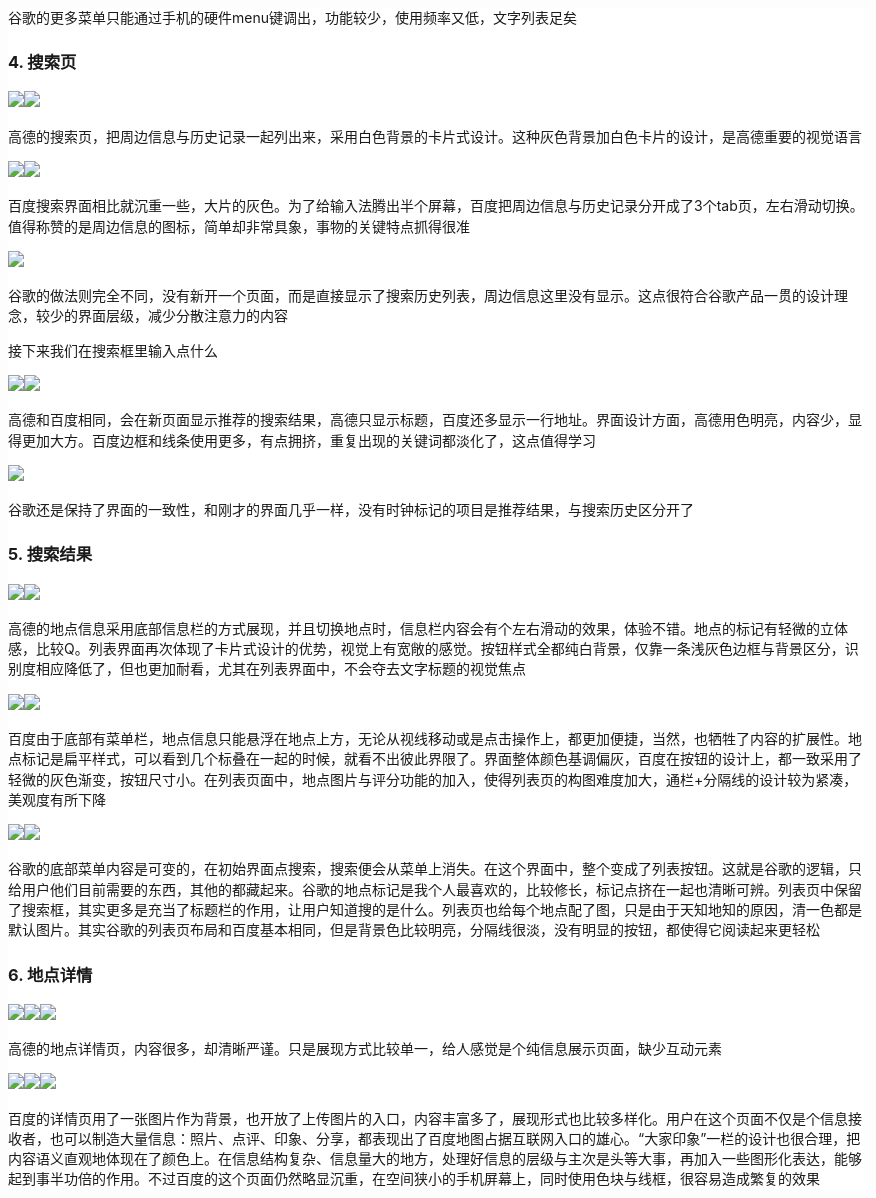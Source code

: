 谷歌的更多菜单只能通过手机的硬件menu键调出，功能较少，使用频率又低，文字列表足矣

### 4. 搜索页

![](https://storage.fleek-internal.com/0a3a8890-e65e-47ce-93d7-0442b9209d38-bucket/blog/posts/2013-07/07-09/11.jpg)![](https://storage.fleek-internal.com/0a3a8890-e65e-47ce-93d7-0442b9209d38-bucket/blog/posts/2013-07/07-09/12.jpg)

高德的搜索页，把周边信息与历史记录一起列出来，采用白色背景的卡片式设计。这种灰色背景加白色卡片的设计，是高德重要的视觉语言

![](https://storage.fleek-internal.com/0a3a8890-e65e-47ce-93d7-0442b9209d38-bucket/blog/posts/2013-07/07-09/13.jpg)![](https://storage.fleek-internal.com/0a3a8890-e65e-47ce-93d7-0442b9209d38-bucket/blog/posts/2013-07/07-09/14.jpg)

百度搜索界面相比就沉重一些，大片的灰色。为了给输入法腾出半个屏幕，百度把周边信息与历史记录分开成了3个tab页，左右滑动切换。值得称赞的是周边信息的图标，简单却非常具象，事物的关键特点抓得很准

![](https://storage.fleek-internal.com/0a3a8890-e65e-47ce-93d7-0442b9209d38-bucket/blog/posts/2013-07/07-09/15.jpg)

谷歌的做法则完全不同，没有新开一个页面，而是直接显示了搜索历史列表，周边信息这里没有显示。这点很符合谷歌产品一贯的设计理念，较少的界面层级，减少分散注意力的内容

接下来我们在搜索框里输入点什么

![](https://storage.fleek-internal.com/0a3a8890-e65e-47ce-93d7-0442b9209d38-bucket/blog/posts/2013-07/07-09/16.jpg)![](https://storage.fleek-internal.com/0a3a8890-e65e-47ce-93d7-0442b9209d38-bucket/blog/posts/2013-07/07-09/17.jpg)

高德和百度相同，会在新页面显示推荐的搜索结果，高德只显示标题，百度还多显示一行地址。界面设计方面，高德用色明亮，内容少，显得更加大方。百度边框和线条使用更多，有点拥挤，重复出现的关键词都淡化了，这点值得学习

![](https://storage.fleek-internal.com/0a3a8890-e65e-47ce-93d7-0442b9209d38-bucket/blog/posts/2013-07/07-09/18.jpg)

谷歌还是保持了界面的一致性，和刚才的界面几乎一样，没有时钟标记的项目是推荐结果，与搜索历史区分开了

### 5. 搜索结果

![](https://storage.fleek-internal.com/0a3a8890-e65e-47ce-93d7-0442b9209d38-bucket/blog/posts/2013-07/07-09/19.jpg)![](https://storage.fleek-internal.com/0a3a8890-e65e-47ce-93d7-0442b9209d38-bucket/blog/posts/2013-07/07-09/20.jpg)

高德的地点信息采用底部信息栏的方式展现，并且切换地点时，信息栏内容会有个左右滑动的效果，体验不错。地点的标记有轻微的立体感，比较Q。列表界面再次体现了卡片式设计的优势，视觉上有宽敞的感觉。按钮样式全都纯白背景，仅靠一条浅灰色边框与背景区分，识别度相应降低了，但也更加耐看，尤其在列表界面中，不会夺去文字标题的视觉焦点

![](https://storage.fleek-internal.com/0a3a8890-e65e-47ce-93d7-0442b9209d38-bucket/blog/posts/2013-07/07-09/21.jpg)![](https://storage.fleek-internal.com/0a3a8890-e65e-47ce-93d7-0442b9209d38-bucket/blog/posts/2013-07/07-09/22.jpg)

百度由于底部有菜单栏，地点信息只能悬浮在地点上方，无论从视线移动或是点击操作上，都更加便捷，当然，也牺牲了内容的扩展性。地点标记是扁平样式，可以看到几个标叠在一起的时候，就看不出彼此界限了。界面整体颜色基调偏灰，百度在按钮的设计上，都一致采用了轻微的灰色渐变，按钮尺寸小。在列表页面中，地点图片与评分功能的加入，使得列表页的构图难度加大，通栏+分隔线的设计较为紧凑，美观度有所下降

![](https://storage.fleek-internal.com/0a3a8890-e65e-47ce-93d7-0442b9209d38-bucket/blog/posts/2013-07/07-09/23.jpg)![](https://storage.fleek-internal.com/0a3a8890-e65e-47ce-93d7-0442b9209d38-bucket/blog/posts/2013-07/07-09/24.jpg)

谷歌的底部菜单内容是可变的，在初始界面点搜索，搜索便会从菜单上消失。在这个界面中，整个变成了列表按钮。这就是谷歌的逻辑，只给用户他们目前需要的东西，其他的都藏起来。谷歌的地点标记是我个人最喜欢的，比较修长，标记点挤在一起也清晰可辨。列表页中保留了搜索框，其实更多是充当了标题栏的作用，让用户知道搜的是什么。列表页也给每个地点配了图，只是由于天知地知的原因，清一色都是默认图片。其实谷歌的列表页布局和百度基本相同，但是背景色比较明亮，分隔线很淡，没有明显的按钮，都使得它阅读起来更轻松

### 6. 地点详情

![](https://storage.fleek-internal.com/0a3a8890-e65e-47ce-93d7-0442b9209d38-bucket/blog/posts/2013-07/07-09/25.jpg)![](https://storage.fleek-internal.com/0a3a8890-e65e-47ce-93d7-0442b9209d38-bucket/blog/posts/2013-07/07-09/26.jpg)![](https://storage.fleek-internal.com/0a3a8890-e65e-47ce-93d7-0442b9209d38-bucket/blog/posts/2013-07/07-09/27.jpg)

高德的地点详情页，内容很多，却清晰严谨。只是展现方式比较单一，给人感觉是个纯信息展示页面，缺少互动元素

![](https://storage.fleek-internal.com/0a3a8890-e65e-47ce-93d7-0442b9209d38-bucket/blog/posts/2013-07/07-09/28.jpg)![](https://storage.fleek-internal.com/0a3a8890-e65e-47ce-93d7-0442b9209d38-bucket/blog/posts/2013-07/07-09/29.jpg)![](https://storage.fleek-internal.com/0a3a8890-e65e-47ce-93d7-0442b9209d38-bucket/blog/posts/2013-07/07-09/30.jpg)

百度的详情页用了一张图片作为背景，也开放了上传图片的入口，内容丰富多了，展现形式也比较多样化。用户在这个页面不仅是个信息接收者，也可以制造大量信息：照片、点评、印象、分享，都表现出了百度地图占据互联网入口的雄心。“大家印象”一栏的设计也很合理，把内容语义直观地体现在了颜色上。在信息结构复杂、信息量大的地方，处理好信息的层级与主次是头等大事，再加入一些图形化表达，能够起到事半功倍的作用。不过百度的这个页面仍然略显沉重，在空间狭小的手机屏幕上，同时使用色块与线框，很容易造成繁复的效果
